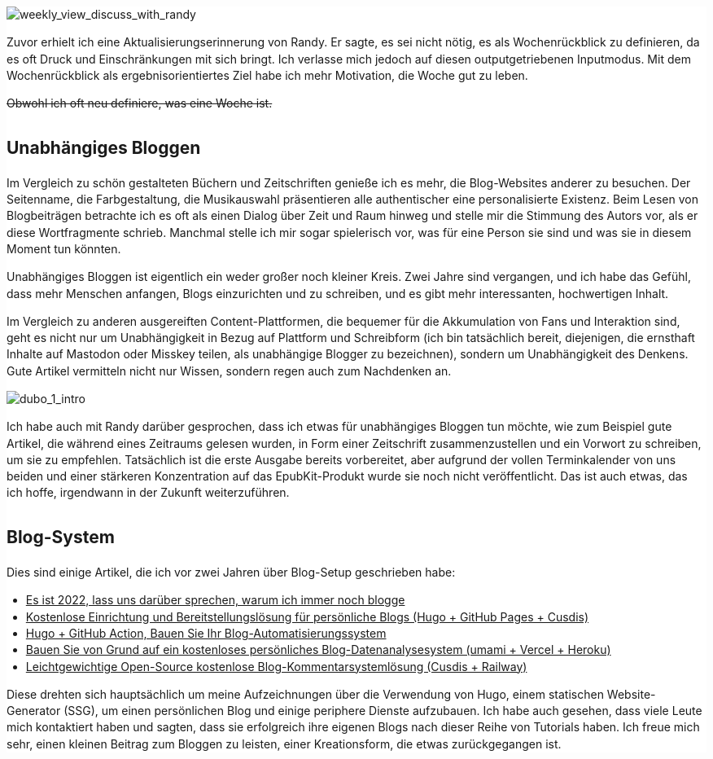 ![weekly_view_discuss_with_randy](https://image.pseudoyu.com/images/weekly_view_discuss_with_randy.png)

Zuvor erhielt ich eine Aktualisierungserinnerung von Randy. Er sagte, es sei nicht nötig, es als Wochenrückblick zu definieren, da es oft Druck und Einschränkungen mit sich bringt. Ich verlasse mich jedoch auf diesen outputgetriebenen Inputmodus. Mit dem Wochenrückblick als ergebnisorientiertes Ziel habe ich mehr Motivation, die Woche gut zu leben.

~~Obwohl ich oft neu definiere, was eine Woche ist.~~

## Unabhängiges Bloggen

Im Vergleich zu schön gestalteten Büchern und Zeitschriften genieße ich es mehr, die Blog-Websites anderer zu besuchen. Der Seitenname, die Farbgestaltung, die Musikauswahl präsentieren alle authentischer eine personalisierte Existenz. Beim Lesen von Blogbeiträgen betrachte ich es oft als einen Dialog über Zeit und Raum hinweg und stelle mir die Stimmung des Autors vor, als er diese Wortfragmente schrieb. Manchmal stelle ich mir sogar spielerisch vor, was für eine Person sie sind und was sie in diesem Moment tun könnten.

Unabhängiges Bloggen ist eigentlich ein weder großer noch kleiner Kreis. Zwei Jahre sind vergangen, und ich habe das Gefühl, dass mehr Menschen anfangen, Blogs einzurichten und zu schreiben, und es gibt mehr interessanten, hochwertigen Inhalt.

Im Vergleich zu anderen ausgereiften Content-Plattformen, die bequemer für die Akkumulation von Fans und Interaktion sind, geht es nicht nur um Unabhängigkeit in Bezug auf Plattform und Schreibform (ich bin tatsächlich bereit, diejenigen, die ernsthaft Inhalte auf Mastodon oder Misskey teilen, als unabhängige Blogger zu bezeichnen), sondern um Unabhängigkeit des Denkens. Gute Artikel vermitteln nicht nur Wissen, sondern regen auch zum Nachdenken an.

![dubo_1_intro](https://image.pseudoyu.com/images/dubo_1_intro.png)

Ich habe auch mit Randy darüber gesprochen, dass ich etwas für unabhängiges Bloggen tun möchte, wie zum Beispiel gute Artikel, die während eines Zeitraums gelesen wurden, in Form einer Zeitschrift zusammenzustellen und ein Vorwort zu schreiben, um sie zu empfehlen. Tatsächlich ist die erste Ausgabe bereits vorbereitet, aber aufgrund der vollen Terminkalender von uns beiden und einer stärkeren Konzentration auf das EpubKit-Produkt wurde sie noch nicht veröffentlicht. Das ist auch etwas, das ich hoffe, irgendwann in der Zukunft weiterzuführen.

## Blog-System

Dies sind einige Artikel, die ich vor zwei Jahren über Blog-Setup geschrieben habe:

- [Es ist 2022, lass uns darüber sprechen, warum ich immer noch blogge](https://www.pseudoyu.com/en/2022/06/12/why_i_still_write_blog_in_2022/)
- [Kostenlose Einrichtung und Bereitstellungslösung für persönliche Blogs (Hugo + GitHub Pages + Cusdis)](https://www.pseudoyu.com/en/2022/03/24/free_blog_deploy_using_hugo_and_cusdis/)
- [Hugo + GitHub Action, Bauen Sie Ihr Blog-Automatisierungssystem](https://www.pseudoyu.com/en/2022/05/29/deploy_your_blog_using_hugo_and_github_action/)
- [Bauen Sie von Grund auf ein kostenloses persönliches Blog-Datenanalysesystem (umami + Vercel + Heroku)](https://www.pseudoyu.com/en/2022/05/21/free_blog_analysis_using_umami_vercel_and_heroku/)
- [Leichtgewichtige Open-Source kostenlose Blog-Kommentarsystemlösung (Cusdis + Railway)](https://www.pseudoyu.com/en/2022/05/24/free_and_lightweight_blog_comment_system_using_cusdis_and_railway/)

Diese drehten sich hauptsächlich um meine Aufzeichnungen über die Verwendung von Hugo, einem statischen Website-Generator (SSG), um einen persönlichen Blog und einige periphere Dienste aufzubauen. Ich habe auch gesehen, dass viele Leute mich kontaktiert haben und sagten, dass sie erfolgreich ihre eigenen Blogs nach dieser Reihe von Tutorials haben. Ich freue mich sehr, einen kleinen Beitrag zum Bloggen zu leisten, einer Kreationsform, die etwas zurückgegangen ist.
